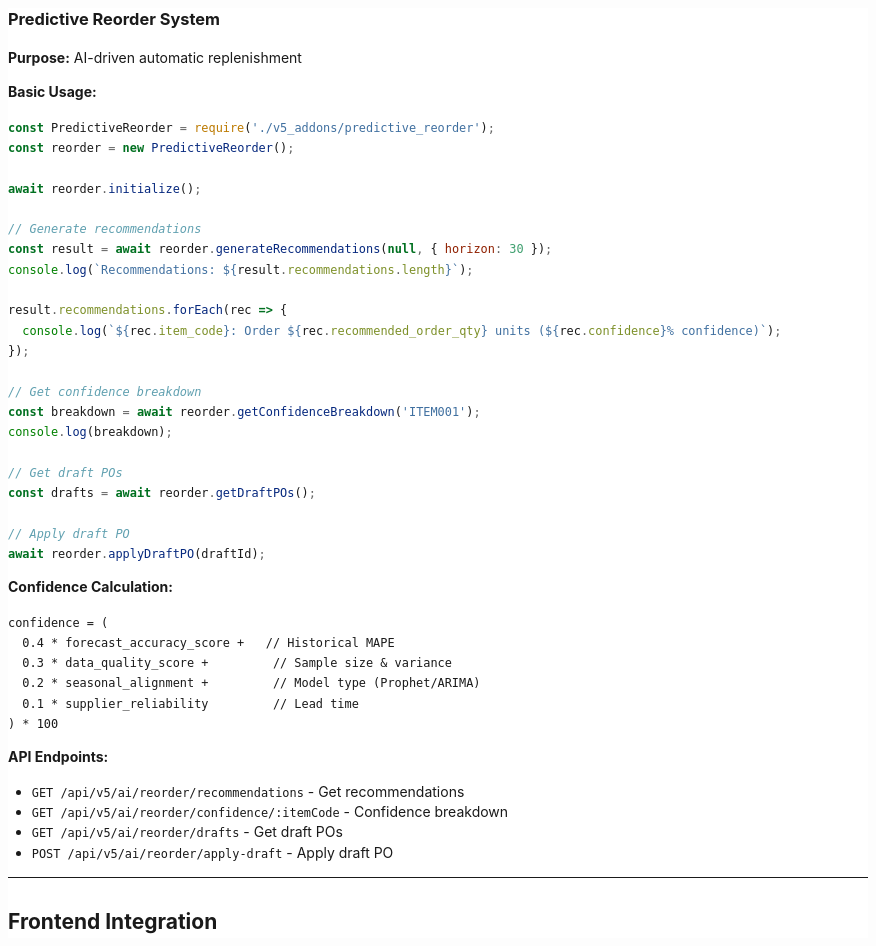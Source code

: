 ### Predictive Reorder System

**Purpose:** AI-driven automatic replenishment

**Basic Usage:**

```javascript
const PredictiveReorder = require('./v5_addons/predictive_reorder');
const reorder = new PredictiveReorder();

await reorder.initialize();

// Generate recommendations
const result = await reorder.generateRecommendations(null, { horizon: 30 });
console.log(`Recommendations: ${result.recommendations.length}`);

result.recommendations.forEach(rec => {
  console.log(`${rec.item_code}: Order ${rec.recommended_order_qty} units (${rec.confidence}% confidence)`);
});

// Get confidence breakdown
const breakdown = await reorder.getConfidenceBreakdown('ITEM001');
console.log(breakdown);

// Get draft POs
const drafts = await reorder.getDraftPOs();

// Apply draft PO
await reorder.applyDraftPO(draftId);
```

**Confidence Calculation:**

```
confidence = (
  0.4 * forecast_accuracy_score +   // Historical MAPE
  0.3 * data_quality_score +         // Sample size & variance
  0.2 * seasonal_alignment +         // Model type (Prophet/ARIMA)
  0.1 * supplier_reliability         // Lead time
) * 100
```

**API Endpoints:**

- `GET /api/v5/ai/reorder/recommendations` - Get recommendations
- `GET /api/v5/ai/reorder/confidence/:itemCode` - Confidence breakdown
- `GET /api/v5/ai/reorder/drafts` - Get draft POs
- `POST /api/v5/ai/reorder/apply-draft` - Apply draft PO

---

## Frontend Integration
